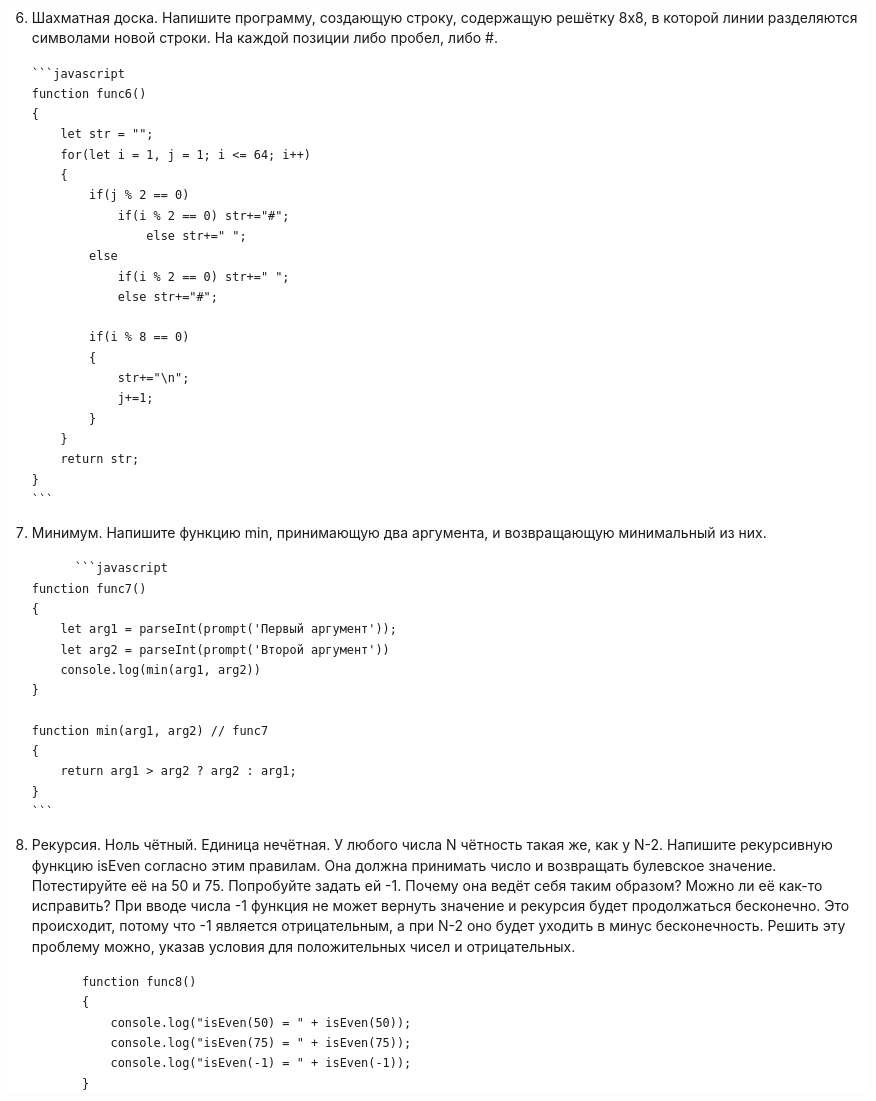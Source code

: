 6. Шахматная доска. Напишите программу, создающую строку, содержащую решётку 8х8, в которой линии разделяются символами новой строки. На каждой позиции либо пробел, либо #. 

       ```javascript
       function func6()
       {
           let str = "";
           for(let i = 1, j = 1; i <= 64; i++)
           {
               if(j % 2 == 0) 
                   if(i % 2 == 0) str+="#";
                       else str+=" ";
               else
                   if(i % 2 == 0) str+=" ";
                   else str+="#";

               if(i % 8 == 0) 
               {
                   str+="\n";
                   j+=1;
               }
           }
           return str;
       }
       ```

7. Минимум. Напишите функцию min, принимающую два аргумента, и возвращающую минимальный из них.

             ```javascript
       function func7()
       {
           let arg1 = parseInt(prompt('Первый аргумент'));
           let arg2 = parseInt(prompt('Второй аргумент'))
           console.log(min(arg1, arg2))
       }

       function min(arg1, arg2) // func7
       {
           return arg1 > arg2 ? arg2 : arg1;
       }
       ```


8. Рекурсия. Ноль чётный. Единица нечётная. У любого числа N чётность такая же, как у N-2. Напишите рекурсивную функцию isEven согласно этим правилам. Она должна принимать число и возвращать булевское значение. Потестируйте её на 50 и 75. Попробуйте задать ей -1. Почему она ведёт себя таким образом? Можно ли её как-то исправить?
При вводе числа -1 функция не может вернуть значение и рекурсия будет продолжаться бесконечно. Это происходит, потому что -1 является отрицательным, а при N-2 оно будет уходить в минус бесконечность. Решить эту проблему можно, указав условия для положительных чисел и отрицательных.

              function func8()
              {
                  console.log("isEven(50) = " + isEven(50));
                  console.log("isEven(75) = " + isEven(75));
                  console.log("isEven(-1) = " + isEven(-1));
              }
